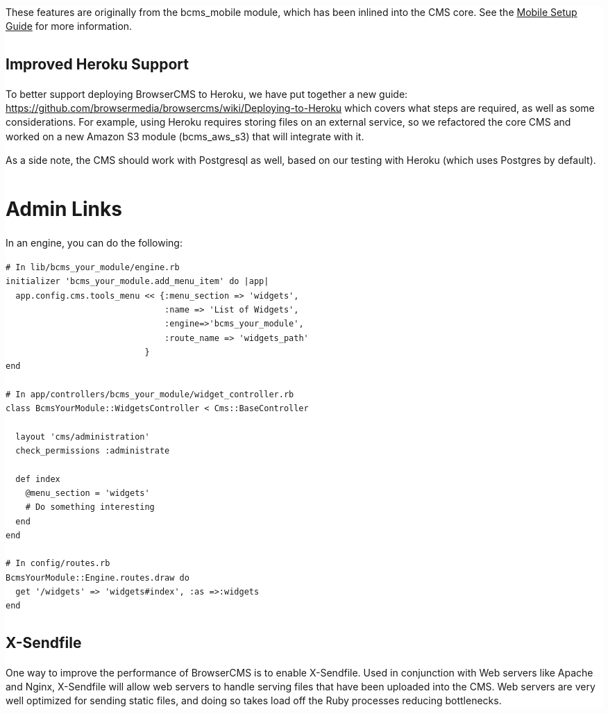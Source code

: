 These features are originally from the bcms_mobile module, which has been inlined into the CMS core. See the [Mobile Setup Guide](https://github.com/browsermedia/browsercms/wiki/Setting-up-mobile-sites) for more information.

Improved Heroku Support
-----------------------

To better support deploying BrowserCMS to Heroku, we have put together a new guide: https://github.com/browsermedia/browsercms/wiki/Deploying-to-Heroku which covers what steps are required, as well as some considerations. For example, using Heroku requires storing files on an external service, so we refactored the core CMS and worked on a new Amazon S3 module (bcms_aws_s3) that will integrate with it.

As a side note, the CMS should work with Postgresql as well, based on our testing with Heroku (which uses Postgres by default).

Admin Links
==========
In an engine, you can do the following:

```
# In lib/bcms_your_module/engine.rb
initializer 'bcms_your_module.add_menu_item' do |app|
  app.config.cms.tools_menu << {:menu_section => 'widgets',
								:name => 'List of Widgets',
								:engine=>'bcms_your_module',
								:route_name => 'widgets_path'
							}
end

# In app/controllers/bcms_your_module/widget_controller.rb
class BcmsYourModule::WidgetsController < Cms::BaseController

  layout 'cms/administration'
  check_permissions :administrate

  def index
	@menu_section = 'widgets'
	# Do something interesting
  end
end

# In config/routes.rb
BcmsYourModule::Engine.routes.draw do
  get '/widgets' => 'widgets#index', :as =>:widgets
end
```

X-Sendfile
----------

One way to improve the performance of BrowserCMS is to enable X-Sendfile. Used in conjunction with Web servers like Apache and Nginx, X-Sendfile will allow web servers to handle serving files that have been uploaded into the CMS. Web servers are very well optimized for sending static files, and doing so takes load off the Ruby processes reducing bottlenecks.
